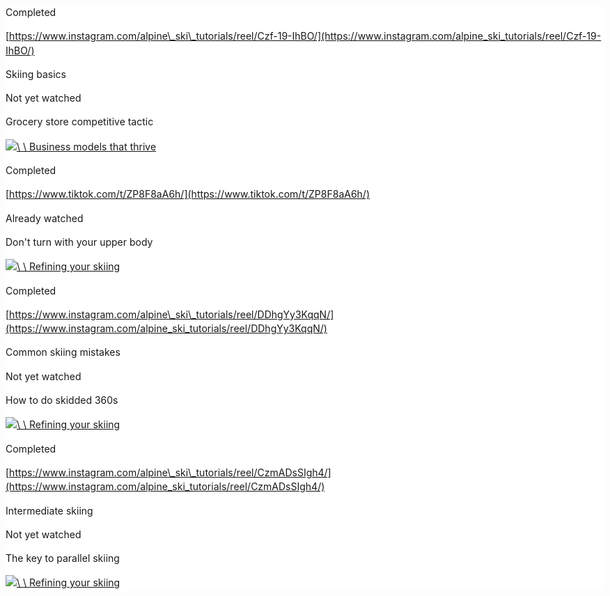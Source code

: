Completed

[https://www.instagram.com/alpine\_ski\_tutorials/reel/Czf-19-IhBO/](https://www.instagram.com/alpine_ski_tutorials/reel/Czf-19-IhBO/)

Skiing basics

Not yet watched

Grocery store competitive tactic

[![](<Base64-Image-Removed>)\\
\\
Business models that thrive](https://wind-scowl-046.notion.site/Business-models-that-thrive-182ddbcd8a1080eaa4e2ed1698ba7aa1?pvs=25)

Completed

[https://www.tiktok.com/t/ZP8F8aA6h/](https://www.tiktok.com/t/ZP8F8aA6h/)

Already watched

Don't turn with your upper body

[![](<Base64-Image-Removed>)\\
\\
Refining your skiing](https://wind-scowl-046.notion.site/Refining-your-skiing-172ddbcd8a10810ea77ee15702371564?pvs=25)

Completed

[https://www.instagram.com/alpine\_ski\_tutorials/reel/DDhgYy3KqqN/](https://www.instagram.com/alpine_ski_tutorials/reel/DDhgYy3KqqN/)

Common skiing mistakes

Not yet watched

How to do skidded 360s

[![](<Base64-Image-Removed>)\\
\\
Refining your skiing](https://wind-scowl-046.notion.site/Refining-your-skiing-172ddbcd8a10810ea77ee15702371564?pvs=25)

Completed

[https://www.instagram.com/alpine\_ski\_tutorials/reel/CzmADsSIgh4/](https://www.instagram.com/alpine_ski_tutorials/reel/CzmADsSIgh4/)

Intermediate skiing

Not yet watched

The key to parallel skiing

[![](<Base64-Image-Removed>)\\
\\
Refining your skiing](https://wind-scowl-046.notion.site/Refining-your-skiing-172ddbcd8a10810ea77ee15702371564?pvs=25)
